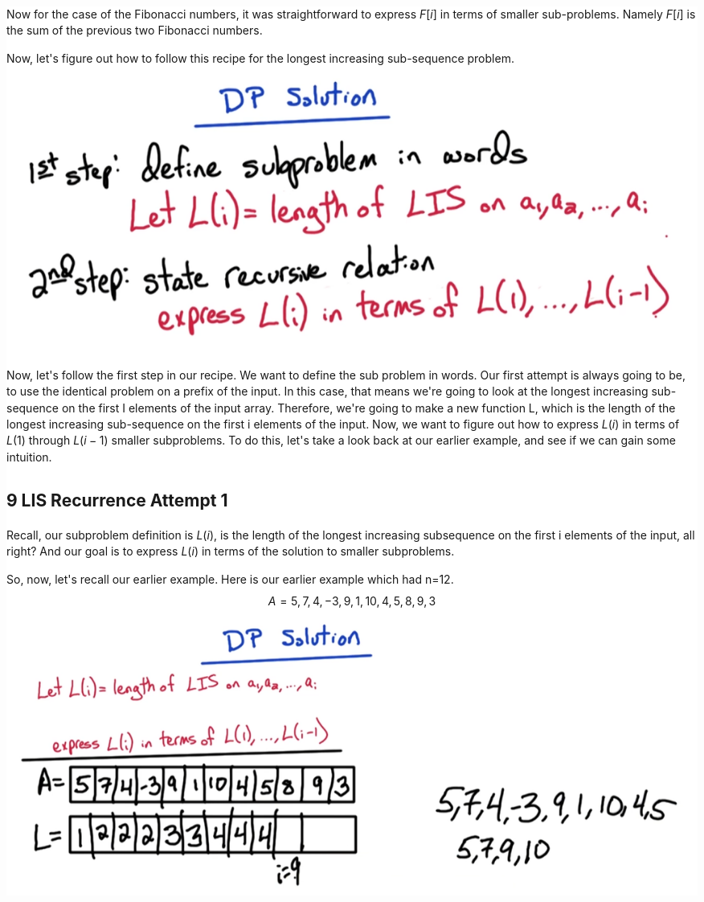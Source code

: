Now for the case of the Fibonacci numbers, it was straightforward to express $F[i]$ in terms of smaller sub-problems. Namely $F[i]$ is the sum of the previous two Fibonacci numbers.

Now, let's figure out how to follow this recipe for the longest increasing sub-sequence problem. 

![Alt text](image-6.png)

Now, let's follow the first step in our recipe. We want to define the sub problem in words. Our first attempt is always going to be, to use the identical problem on a prefix of the input. In this case, that means we're going to look at the longest increasing sub-sequence on the first I elements of the input array. Therefore, we're going to make a new function L, which is the length of the longest increasing sub-sequence on the first i elements of the input. Now, we want to figure out how to express $L(i)$ in terms of $L(1)$ through $L(i-1)$ smaller subproblems. To do this, let's take a look back at our earlier example, and see if we can gain some intuition.

## 9 LIS Recurrence Attempt 1

Recall, our subproblem definition is $L(i)$, is the length of the longest increasing subsequence on the first i elements of the input, all right? And our goal is to express $L(i)$ in terms of the solution to smaller subproblems. 

So, now, let's recall our earlier example. Here is our earlier example which had n=12.
$$
A = 5, 7, 4, -3, 9, 1, 10, 4, 5, 8, 9, 3
$$

![Alt text](image-8.png)
